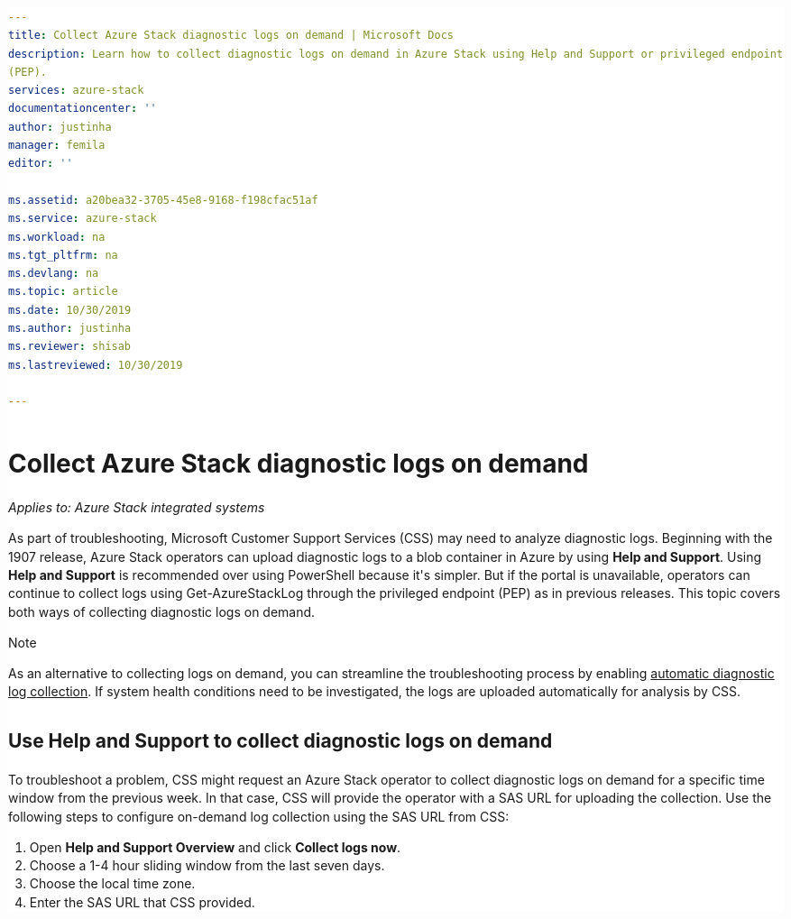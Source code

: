 ```yaml
---
title: Collect Azure Stack diagnostic logs on demand | Microsoft Docs
description: Learn how to collect diagnostic logs on demand in Azure Stack using Help and Support or privileged endpoint (PEP).
services: azure-stack
documentationcenter: ''
author: justinha
manager: femila
editor: ''

ms.assetid: a20bea32-3705-45e8-9168-f198cfac51af
ms.service: azure-stack
ms.workload: na
ms.tgt_pltfrm: na
ms.devlang: na
ms.topic: article
ms.date: 10/30/2019
ms.author: justinha
ms.reviewer: shisab
ms.lastreviewed: 10/30/2019

---
```

# Collect Azure Stack diagnostic logs on demand

*Applies to: Azure Stack integrated systems*

As part of troubleshooting, Microsoft Customer Support Services (CSS) may need to analyze diagnostic logs. Beginning with the 1907 release, Azure Stack operators can upload diagnostic logs to a blob container in Azure by using **Help and Support**. Using **Help and Support** is recommended over using PowerShell because it's simpler. But if the portal is unavailable, operators can continue to collect logs using Get-AzureStackLog through the privileged endpoint (PEP) as in previous releases. This topic covers both ways of collecting diagnostic logs on demand.

>[!Note]
>As an alternative to collecting logs on demand, you can streamline the troubleshooting process by enabling [automatic diagnostic log collection](azure-stack-configure-automatic-diagnostic-log-collection.md). If system health conditions need to be investigated, the logs are uploaded automatically for analysis by CSS. 

## Use Help and Support to collect diagnostic logs on demand

To troubleshoot a problem, CSS might request an Azure Stack operator to collect diagnostic logs on demand for a specific time window from the previous week. In that case, CSS will provide the operator with a SAS URL for uploading the collection. 
Use the following steps to configure on-demand log collection using the SAS URL from CSS:

1. Open **Help and Support Overview** and click **Collect logs now**. 
1. Choose a 1-4 hour sliding window from the last seven days. 
1. Choose the local time zone.
1. Enter the SAS URL that CSS provided.
